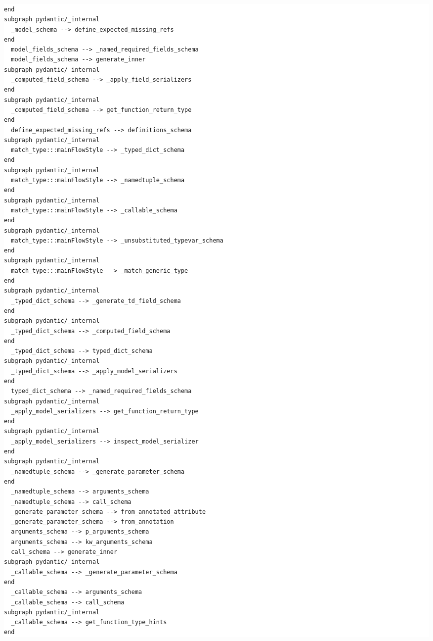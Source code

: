 ```mermaid
end
subgraph pydantic/_internal
  _model_schema --> define_expected_missing_refs
end
  model_fields_schema --> _named_required_fields_schema
  model_fields_schema --> generate_inner
subgraph pydantic/_internal
  _computed_field_schema --> _apply_field_serializers
end
subgraph pydantic/_internal
  _computed_field_schema --> get_function_return_type
end
  define_expected_missing_refs --> definitions_schema
subgraph pydantic/_internal
  match_type:::mainFlowStyle --> _typed_dict_schema
end
subgraph pydantic/_internal
  match_type:::mainFlowStyle --> _namedtuple_schema
end
subgraph pydantic/_internal
  match_type:::mainFlowStyle --> _callable_schema
end
subgraph pydantic/_internal
  match_type:::mainFlowStyle --> _unsubstituted_typevar_schema
end
subgraph pydantic/_internal
  match_type:::mainFlowStyle --> _match_generic_type
end
subgraph pydantic/_internal
  _typed_dict_schema --> _generate_td_field_schema
end
subgraph pydantic/_internal
  _typed_dict_schema --> _computed_field_schema
end
  _typed_dict_schema --> typed_dict_schema
subgraph pydantic/_internal
  _typed_dict_schema --> _apply_model_serializers
end
  typed_dict_schema --> _named_required_fields_schema
subgraph pydantic/_internal
  _apply_model_serializers --> get_function_return_type
end
subgraph pydantic/_internal
  _apply_model_serializers --> inspect_model_serializer
end
subgraph pydantic/_internal
  _namedtuple_schema --> _generate_parameter_schema
end
  _namedtuple_schema --> arguments_schema
  _namedtuple_schema --> call_schema
  _generate_parameter_schema --> from_annotated_attribute
  _generate_parameter_schema --> from_annotation
  arguments_schema --> p_arguments_schema
  arguments_schema --> kw_arguments_schema
  call_schema --> generate_inner
subgraph pydantic/_internal
  _callable_schema --> _generate_parameter_schema
end
  _callable_schema --> arguments_schema
  _callable_schema --> call_schema
subgraph pydantic/_internal
  _callable_schema --> get_function_type_hints
end
```